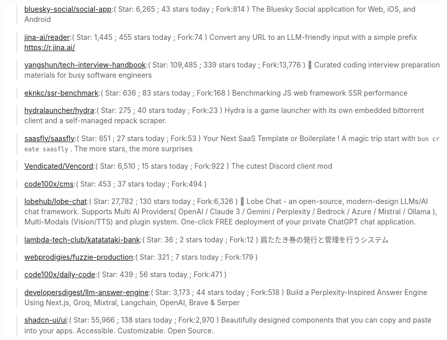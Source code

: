 > [bluesky-social/social-app](https://github.com/bluesky-social/social-app):( Star: 6,265 ; 43 stars today ; Fork:814 ) 
 > The Bluesky Social application for Web, iOS, and Android

> [jina-ai/reader](https://github.com/jina-ai/reader):( Star: 1,445 ; 455 stars today ; Fork:74 ) 
 > Convert any URL to an LLM-friendly input with a simple prefix https://r.jina.ai/

> [yangshun/tech-interview-handbook](https://github.com/yangshun/tech-interview-handbook):( Star: 109,485 ; 339 stars today ; Fork:13,776 ) 
 > 💯 Curated coding interview preparation materials for busy software engineers

> [eknkc/ssr-benchmark](https://github.com/eknkc/ssr-benchmark):( Star: 636 ; 83 stars today ; Fork:168 ) 
 > Benchmarking JS web framework SSR performance

> [hydralauncher/hydra](https://github.com/hydralauncher/hydra):( Star: 275 ; 40 stars today ; Fork:23 ) 
 > Hydra is a game launcher with its own embedded bittorrent client and a self-managed repack scraper.

> [saasfly/saasfly](https://github.com/saasfly/saasfly):( Star: 651 ; 27 stars today ; Fork:53 ) 
 > Your Next SaaS Template or Boilerplate ! A magic trip start with `bun create saasfly` . The more stars, the more surprises

> [Vendicated/Vencord](https://github.com/Vendicated/Vencord):( Star: 6,510 ; 15 stars today ; Fork:922 ) 
 > The cutest Discord client mod

> [code100x/cms](https://github.com/code100x/cms):( Star: 453 ; 37 stars today ; Fork:494 ) 
 > 

> [lobehub/lobe-chat](https://github.com/lobehub/lobe-chat):( Star: 27,782 ; 130 stars today ; Fork:6,326 ) 
 > 🤯 Lobe Chat - an open-source, modern-design LLMs/AI chat framework. Supports Multi AI Providers( OpenAI / Claude 3 / Gemini / Perplexity / Bedrock / Azure / Mistral / Ollama ), Multi-Modals (Vision/TTS) and plugin system. One-click FREE deployment of your private ChatGPT chat application.

> [lambda-tech-club/katatataki-bank](https://github.com/lambda-tech-club/katatataki-bank):( Star: 36 ; 2 stars today ; Fork:12 ) 
 > 肩たたき券の発行と管理を行うシステム

> [webprodigies/fuzzie-production](https://github.com/webprodigies/fuzzie-production):( Star: 321 ; 7 stars today ; Fork:179 ) 
 > 

> [code100x/daily-code](https://github.com/code100x/daily-code):( Star: 439 ; 56 stars today ; Fork:471 ) 
 > 

> [developersdigest/llm-answer-engine](https://github.com/developersdigest/llm-answer-engine):( Star: 3,173 ; 44 stars today ; Fork:518 ) 
 > Build a Perplexity-Inspired Answer Engine Using Next.js, Groq, Mixtral, Langchain, OpenAI, Brave & Serper

> [shadcn-ui/ui](https://github.com/shadcn-ui/ui):( Star: 55,966 ; 138 stars today ; Fork:2,970 ) 
 > Beautifully designed components that you can copy and paste into your apps. Accessible. Customizable. Open Source.
